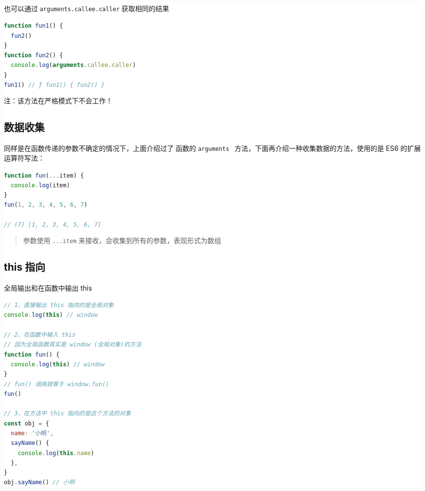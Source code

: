 也可以通过 `arguments.callee.caller` 获取相同的结果

```js
function fun1() {
  fun2()
}
function fun2() {
  console.log(arguments.callee.caller)
}
fun1() // ƒ fun1() { fun2() }
```

注：该方法在严格模式下不会工作！

## 数据收集

同样是在函数传递的参数不确定的情况下，上面介绍过了 函数的 `arguments ` 方法，下面再介绍一种收集数据的方法，使用的是 ES6 的扩展运算符写法：

```js
function fun(...item) {
  console.log(item)
}
fun(1, 2, 3, 4, 5, 6, 7)

// (7) [1, 2, 3, 4, 5, 6, 7]
```

> 参数使用 `...item` 来接收，会收集到所有的参数，表现形式为数组

## this 指向

全局输出和在函数中输出 this

```js
// 1、直接输出 this 指向的是全局对象
console.log(this) // window

// 2、在函数中输入 this
// 因为全局函数其实是 window (全局对象)的方法
function fun() {
  console.log(this) // window
}
// fun() 调用就等于 window.fun()
fun()

// 3、在方法中 this 指向的是这个方法的对象
const obj = {
  name: '小明',
  sayName() {
    console.log(this.name)
  },
}
obj.sayName() // 小明
```
